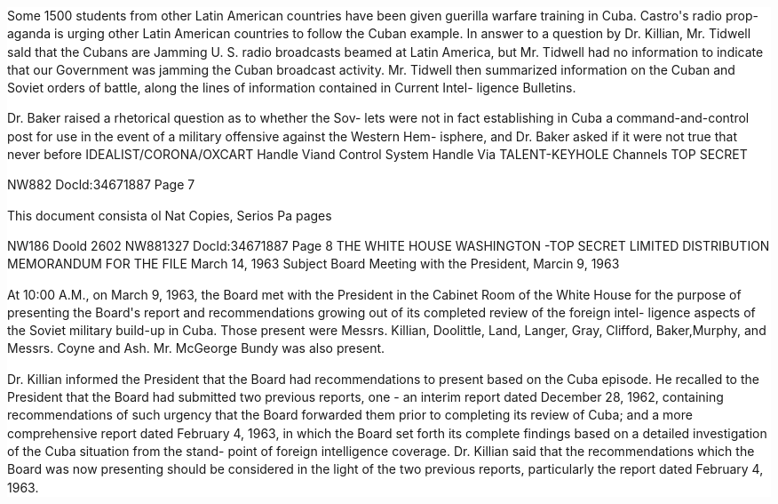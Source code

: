 Some 1500 students from other Latin American countries have
been given guerilla warfare training in Cuba. Castro's radio prop-
aganda is urging other Latin American countries to follow the Cuban
example. In answer to a question by Dr. Killian, Mr. Tidwell sald
that the Cubans are Jamming U. S. radio broadcasts beamed at Latin
America, but Mr. Tidwell had no information to indicate that our
Government was jamming the Cuban broadcast activity. Mr. Tidwell
then summarized information on the Cuban and Soviet orders of
battle, along the lines of information contained in Current Intel-
ligence Bulletins.

Dr. Baker raised a rhetorical question as to whether the Sov-
lets were not in fact establishing in Cuba a command-and-control post
for use in the event of a military offensive against the Western Hem-
isphere, and Dr. Baker asked if it were not true that never before
IDEALIST/CORONA/OXCART
Handle Viand
Control System
Handle Via TALENT-KEYHOLE Channels
TOP SECRET

NW882
Docld:34671887 Page 7

This document consista ol
Nat Copies, Serios
Pa pages

NW186
Doold 2602
NW881327
Docld:34671887 Page 8
THE WHITE HOUSE
WASHINGTON
-TOP SECRET
LIMITED DISTRIBUTION
MEMORANDUM FOR THE FILE
March 14, 1963
Subject Board Meeting with the President, Marcin 9, 1963

At 10:00 A.M., on March 9, 1963, the Board met with the
President in the Cabinet Room of the White House for the
purpose of presenting the Board's report and recommendations
growing out of its completed review of the foreign intel-
ligence aspects of the Soviet military build-up in Cuba.
Those present were Messrs. Killian, Doolittle, Land, Langer,
Gray, Clifford, Baker,Murphy, and Messrs. Coyne and Ash.
Mr. McGeorge Bundy was also present.

Dr. Killian informed the President that the Board had
recommendations to present based on the Cuba episode. He
recalled to the President that the Board had submitted two
previous reports, one - an interim report dated December 28,
1962, containing recommendations of such urgency that the
Board forwarded them prior to completing its review of Cuba;
and a more comprehensive report dated February 4, 1963, in
which the Board set forth its complete findings based on a
detailed investigation of the Cuba situation from the stand-
point of foreign intelligence coverage. Dr. Killian said
that the recommendations which the Board was now presenting
should be considered in the light of the two previous reports,
particularly the report dated February 4, 1963.
